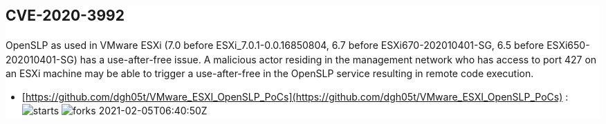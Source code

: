 ## CVE-2020-3992
 OpenSLP as used in VMware ESXi (7.0 before ESXi_7.0.1-0.0.16850804, 6.7 before ESXi670-202010401-SG, 6.5 before ESXi650-202010401-SG) has a use-after-free issue. A malicious actor residing in the management network who has access to port 427 on an ESXi machine may be able to trigger a use-after-free in the OpenSLP service resulting in remote code execution.

- [https://github.com/dgh05t/VMware_ESXI_OpenSLP_PoCs](https://github.com/dgh05t/VMware_ESXI_OpenSLP_PoCs) :  
![starts](https://img.shields.io/github/stars/dgh05t/VMware_ESXI_OpenSLP_PoCs.svg) 
![forks](https://img.shields.io/github/forks/dgh05t/VMware_ESXI_OpenSLP_PoCs.svg) 
2021-02-05T06:40:50Z


